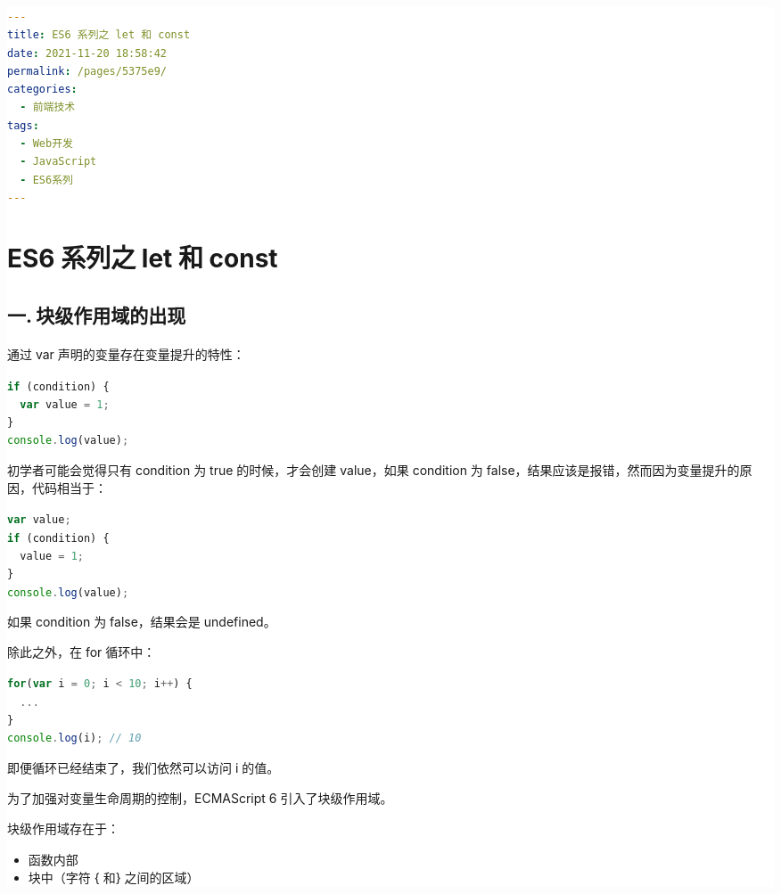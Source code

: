 ```yaml
---
title: ES6 系列之 let 和 const
date: 2021-11-20 18:58:42
permalink: /pages/5375e9/
categories:
  - 前端技术
tags:
  - Web开发
  - JavaScript
  - ES6系列
---
```


# ES6 系列之 let 和 const

## 一. 块级作用域的出现

通过 var 声明的变量存在变量提升的特性：

```js
if (condition) {
  var value = 1;
}
console.log(value);
```

初学者可能会觉得只有 condition 为 true 的时候，才会创建 value，如果 condition 为 false，结果应该是报错，然而因为变量提升的原因，代码相当于：

```js
var value;
if (condition) {
  value = 1;
}
console.log(value);
```

如果 condition 为 false，结果会是 undefined。

除此之外，在 for 循环中：

```js
for(var i = 0; i < 10; i++) {
  ...
}
console.log(i); // 10
```

即便循环已经结束了，我们依然可以访问 i 的值。

为了加强对变量生命周期的控制，ECMAScript 6 引入了块级作用域。

块级作用域存在于：

- 函数内部
- 块中（字符 { 和} 之间的区域）
